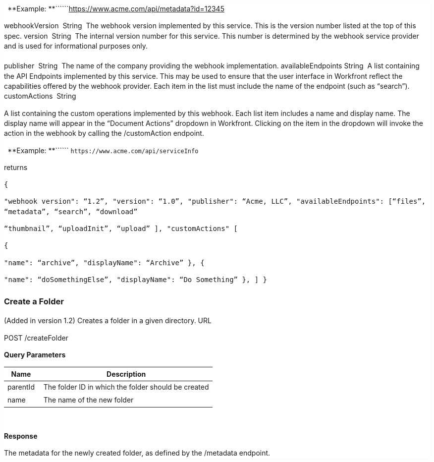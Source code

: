 ``` ```**Example: **``````https://www.acme.com/api/metadata?id=12345
 <tbody> 
  <tr> 
   <td>webhookVersion&nbsp;</td> 
   <td>String&nbsp;</td> 
   <td>The webhook version implemented by this service. This is the version&nbsp;number listed at the top of this spec.</td> 
  </tr> 
  <tr> 
   <td>version&nbsp;</td> 
   <td>String&nbsp;</td> 
   <td>The internal version number for this service. This number is determined by the webhook service provider and is used for informational purposes only.<br><br></td> 
  </tr> 
  <tr> 
   <td>publisher&nbsp;</td> 
   <td>String&nbsp;</td> 
   <td>The name of the company providing the webhook implementation.</td> 
  </tr> 
  <tr> 
   <td>availableEndpoints</td> 
   <td>String&nbsp;</td> 
   <td>A list containing the API Endpoints implemented by this service. This may be used to ensure that the user interface in Workfront reflect the capabilities offered by the webhook provider. Each item in the list must include the name of the endpoint (such as “search”).</td> 
  </tr> 
  <tr> 
   <td>customActions&nbsp;</td> 
   <td>String</td> 
   <td>&nbsp; <p>A list containing the custom operations implemented by this webhook. Each list item includes a name and display name. The display name will appear in the “Document Actions” dropdown in Workfront. Clicking on the item in the dropdown will invoke the action in the webhook by calling the /customAction endpoint.</p></td> 
  </tr> 
 </tbody> 
</table>

``` ```**Example: **`````` ```https://www.acme.com/api/serviceInfo```

returns
<pre>{</pre><pre>"webhook version": “1.2”, "version": “1.0”, "publisher": “Acme, LLC”, "availableEndpoints": [“files”, “metadata”, “search”, “download”</pre><pre>“thumbnail”, “uploadInit”, “upload” ], "customActions" [</pre><pre>{</pre><pre>"name": “archive”, "displayName": “Archive” }, {</pre><pre>"name": “doSomethingElse”, "displayName": “Do Something” }, ] }</pre>

### Create a Folder

(Added in version 1.2) Creates a folder in a given directory.
URL

POST /createFolder

**Query Parameters**

| Name&nbsp; |Description |
|---|---|
| parentId&nbsp; |The folder ID in which the folder should be created |
| name&nbsp; |The name of the new folder |

&nbsp;

**Response**

The metadata for the newly created folder, as defined by the /metadata endpoint.
```